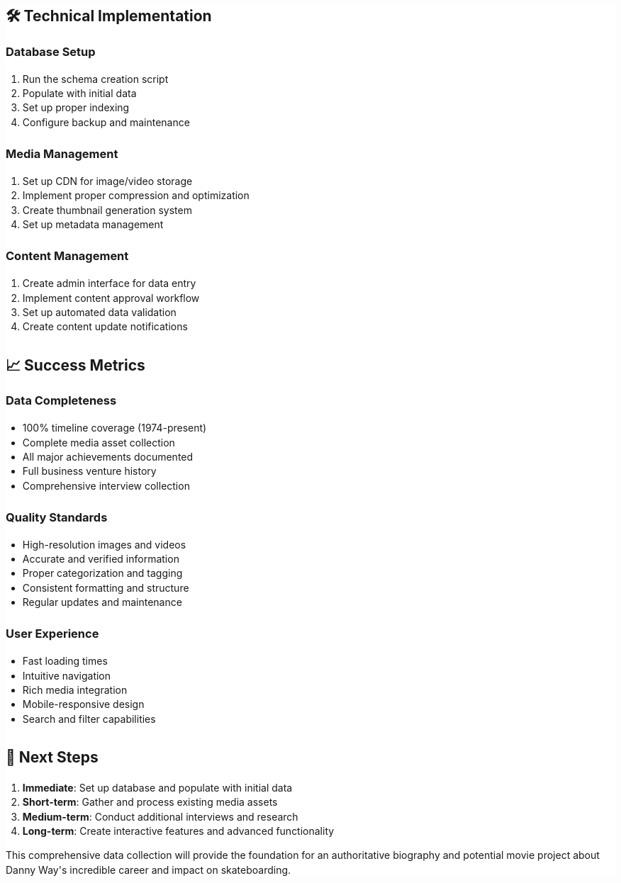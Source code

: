 ## 🛠️ Technical Implementation

### Database Setup
1. Run the schema creation script
2. Populate with initial data
3. Set up proper indexing
4. Configure backup and maintenance

### Media Management
1. Set up CDN for image/video storage
2. Implement proper compression and optimization
3. Create thumbnail generation system
4. Set up metadata management

### Content Management
1. Create admin interface for data entry
2. Implement content approval workflow
3. Set up automated data validation
4. Create content update notifications

## 📈 Success Metrics

### Data Completeness
- 100% timeline coverage (1974-present)
- Complete media asset collection
- All major achievements documented
- Full business venture history
- Comprehensive interview collection

### Quality Standards
- High-resolution images and videos
- Accurate and verified information
- Proper categorization and tagging
- Consistent formatting and structure
- Regular updates and maintenance

### User Experience
- Fast loading times
- Intuitive navigation
- Rich media integration
- Mobile-responsive design
- Search and filter capabilities

## 🚀 Next Steps

1. **Immediate**: Set up database and populate with initial data
2. **Short-term**: Gather and process existing media assets
3. **Medium-term**: Conduct additional interviews and research
4. **Long-term**: Create interactive features and advanced functionality

This comprehensive data collection will provide the foundation for an authoritative biography and potential movie project about Danny Way's incredible career and impact on skateboarding.